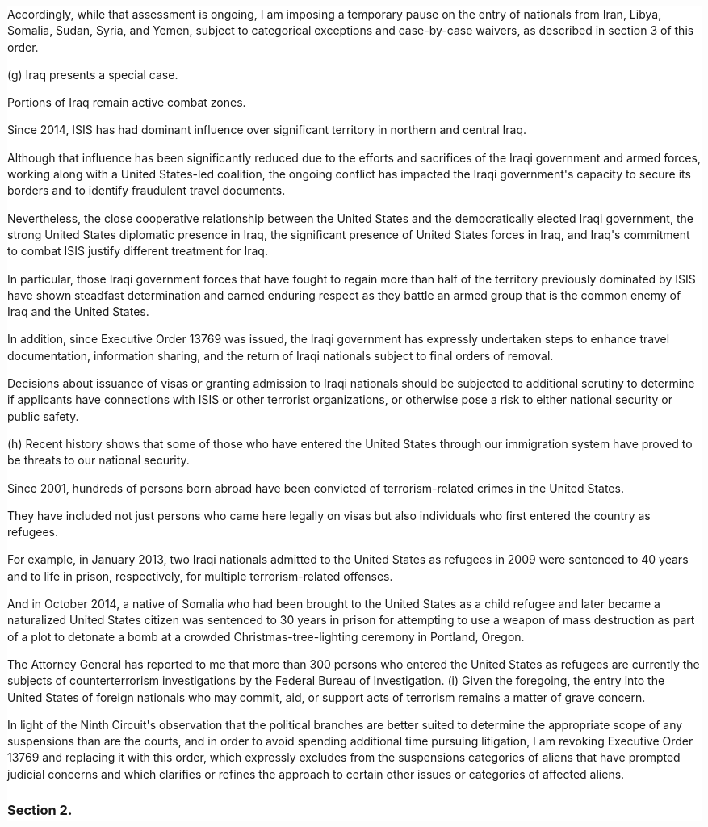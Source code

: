 Accordingly, while that assessment is ongoing, I am imposing a temporary pause on the entry of nationals from Iran, Libya, Somalia, Sudan, Syria, and Yemen, subject to categorical exceptions and case-by-case waivers, as described in section 3 of this order.

(g) Iraq presents a special case.

Portions of Iraq remain active combat zones.

Since 2014, ISIS has had dominant influence over significant territory in northern and central Iraq.

Although that influence has been significantly 
reduced due to the efforts and sacrifices of the Iraqi government and armed forces, working along with a United States-led coalition, the ongoing conflict has impacted the Iraqi government's capacity to secure its borders and to identify fraudulent travel documents.

Nevertheless, the close cooperative relationship between the United States and the democratically elected Iraqi government, the strong United States diplomatic presence in Iraq, the significant presence of United States forces in Iraq, and Iraq's commitment to combat ISIS justify different treatment for Iraq.

In particular, those Iraqi government forces that have fought to regain more than half of the territory previously dominated by ISIS have shown steadfast determination and earned enduring respect as they battle an armed group that is the common enemy of Iraq and the United States.

In addition, since Executive Order 13769 was issued, the Iraqi government has expressly undertaken steps to enhance travel documentation, information sharing, and the return of Iraqi nationals subject to final orders of removal.

Decisions about issuance of visas or granting admission to Iraqi nationals should be subjected to additional scrutiny to determine if applicants have connections with ISIS or other terrorist organizations, or otherwise pose a risk to either national security or public safety.

(h) Recent history shows that some of those who have entered the United States through our immigration system have proved to be threats to our national security.

Since 2001, hundreds of persons born abroad have been convicted of terrorism-related crimes in the United States.

They have included not just persons who came here legally on visas but also individuals who first entered the country as refugees.

For example, in January 2013, two Iraqi nationals admitted to the United States as refugees in 2009 were sentenced to 40 years and to life in prison, respectively, for multiple terrorism-related offenses.

And in October 2014, a native of Somalia who had been brought to the United States as a child refugee and later became a naturalized United States citizen was sentenced to 30 years in prison for attempting to use a weapon of mass destruction as part of a plot to detonate a bomb at a crowded Christmas-tree-lighting ceremony in Portland, Oregon.

The Attorney General has reported to me that more than 300 persons who entered the United States as refugees are currently the subjects of counterterrorism investigations by the Federal Bureau of Investigation.
    (i) Given the foregoing, the entry into the United States of foreign nationals who may commit, aid, or support acts of terrorism remains a matter of grave concern.

In light of the Ninth Circuit's observation that the political branches are better suited to determine the appropriate scope of any suspensions than are the courts, and in order to avoid spending additional time pursuing litigation, I am revoking Executive Order 13769 and replacing it with this order, which expressly excludes from the suspensions categories of aliens that have prompted judicial concerns and which clarifies or refines the approach to certain other issues or categories of affected aliens.
### Section 2.
